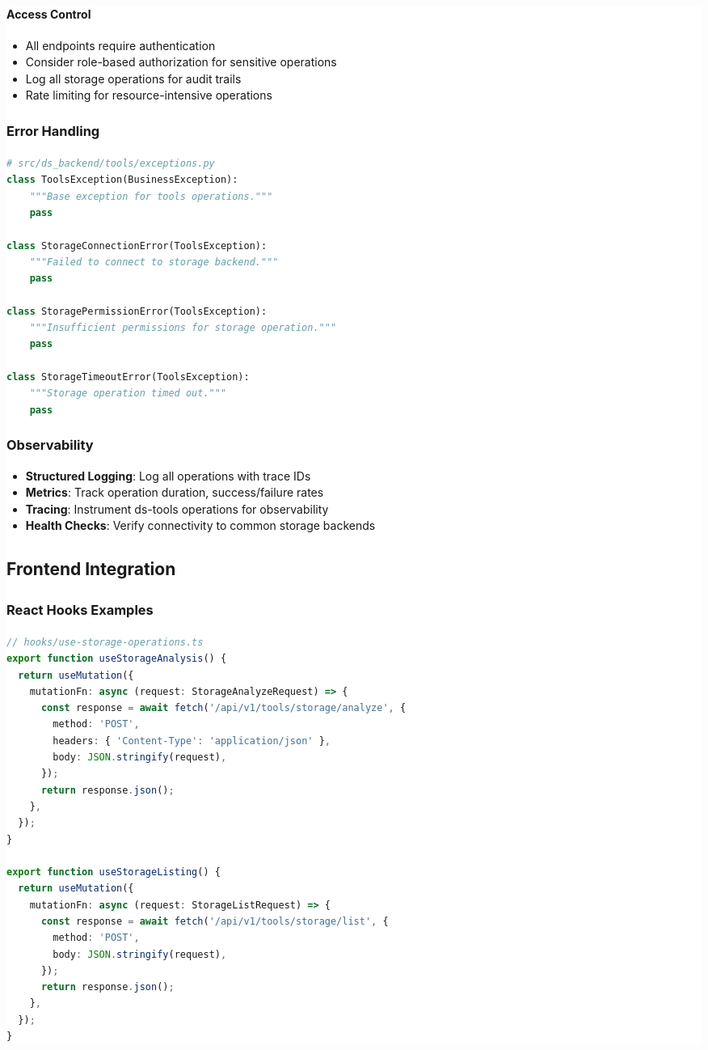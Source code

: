 #### **Access Control**
- All endpoints require authentication
- Consider role-based authorization for sensitive operations
- Log all storage operations for audit trails
- Rate limiting for resource-intensive operations

### Error Handling

```python
# src/ds_backend/tools/exceptions.py
class ToolsException(BusinessException):
    """Base exception for tools operations."""
    pass

class StorageConnectionError(ToolsException):
    """Failed to connect to storage backend."""
    pass

class StoragePermissionError(ToolsException):
    """Insufficient permissions for storage operation."""
    pass

class StorageTimeoutError(ToolsException):
    """Storage operation timed out."""
    pass
```

### Observability

- **Structured Logging**: Log all operations with trace IDs
- **Metrics**: Track operation duration, success/failure rates
- **Tracing**: Instrument ds-tools operations for observability
- **Health Checks**: Verify connectivity to common storage backends

## Frontend Integration

### React Hooks Examples

```typescript
// hooks/use-storage-operations.ts
export function useStorageAnalysis() {
  return useMutation({
    mutationFn: async (request: StorageAnalyzeRequest) => {
      const response = await fetch('/api/v1/tools/storage/analyze', {
        method: 'POST',
        headers: { 'Content-Type': 'application/json' },
        body: JSON.stringify(request),
      });
      return response.json();
    },
  });
}

export function useStorageListing() {
  return useMutation({
    mutationFn: async (request: StorageListRequest) => {
      const response = await fetch('/api/v1/tools/storage/list', {
        method: 'POST',
        body: JSON.stringify(request),
      });
      return response.json();
    },
  });
}
```